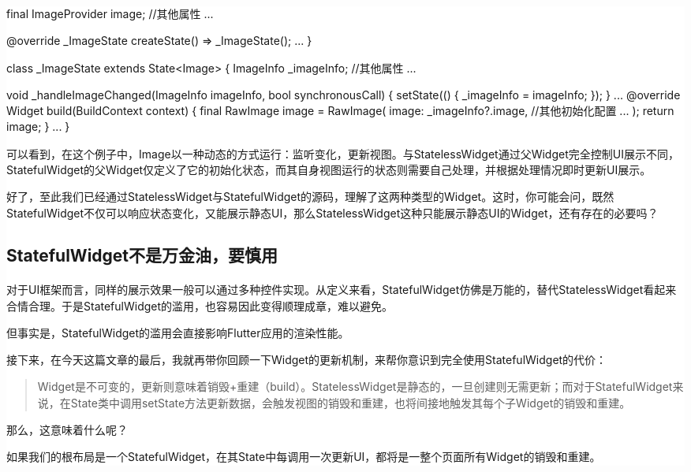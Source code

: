   final ImageProvider image;
  //其他属性
  ...
  
  @override
  _ImageState createState() =&gt; _ImageState();
  ...
}

class _ImageState extends State&lt;Image&gt; {
  ImageInfo _imageInfo;
  //其他属性
  ...

  void _handleImageChanged(ImageInfo imageInfo, bool synchronousCall) {
    setState(() {
      _imageInfo = imageInfo;
    });
  }
  ...
  @override
  Widget build(BuildContext context) {
    final RawImage image = RawImage(
      image: _imageInfo?.image,
      //其他初始化配置
      ...
    );
    return image;
  }
 ...
}
</code></pre>

<p>可以看到，在这个例子中，Image以一种动态的方式运行：监听变化，更新视图。与StatelessWidget通过父Widget完全控制UI展示不同，StatefulWidget的父Widget仅定义了它的初始化状态，而其自身视图运行的状态则需要自己处理，并根据处理情况即时更新UI展示。</p>

<p>好了，至此我们已经通过StatelessWidget与StatefulWidget的源码，理解了这两种类型的Widget。这时，你可能会问，既然StatefulWidget不仅可以响应状态变化，又能展示静态UI，那么StatelessWidget这种只能展示静态UI的Widget，还有存在的必要吗？</p>

<h2 id="statefulwidget不是万金油-要慎用">StatefulWidget不是万金油，要慎用</h2>

<p>对于UI框架而言，同样的展示效果一般可以通过多种控件实现。从定义来看，StatefulWidget仿佛是万能的，替代StatelessWidget看起来合情合理。于是StatefulWidget的滥用，也容易因此变得顺理成章，难以避免。</p>

<p>但事实是，StatefulWidget的滥用会直接影响Flutter应用的渲染性能。</p>

<p>接下来，在今天这篇文章的最后，我就再带你回顾一下Widget的更新机制，来帮你意识到完全使用StatefulWidget的代价：</p>

<blockquote>
<p>Widget是不可变的，更新则意味着销毁+重建（build）。StatelessWidget是静态的，一旦创建则无需更新；而对于StatefulWidget来说，在State类中调用setState方法更新数据，会触发视图的销毁和重建，也将间接地触发其每个子Widget的销毁和重建。</p>
</blockquote>

<p>那么，这意味着什么呢？</p>

<p>如果我们的根布局是一个StatefulWidget，在其State中每调用一次更新UI，都将是一整个页面所有Widget的销毁和重建。</p>

